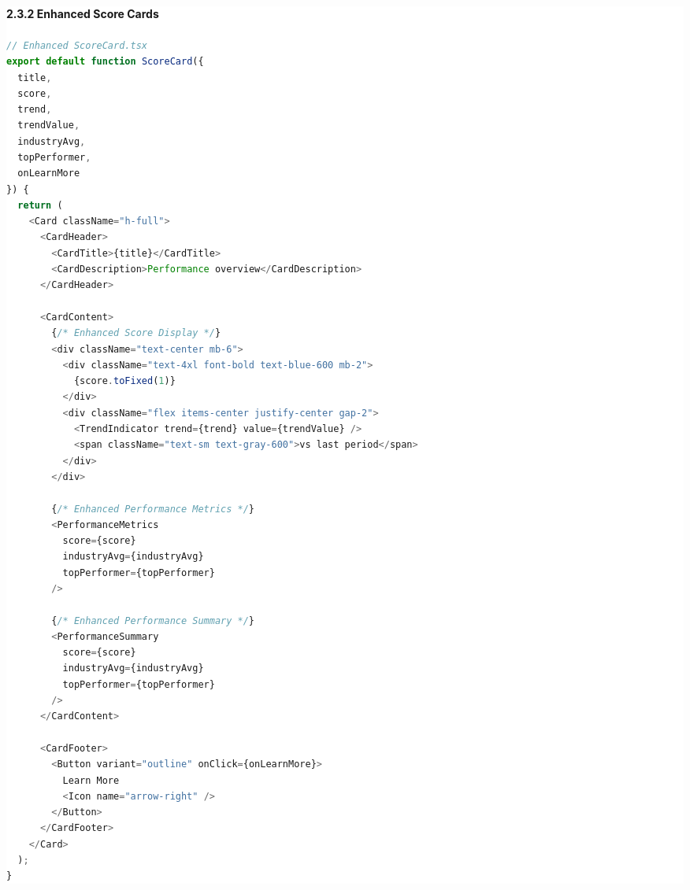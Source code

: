 #### 2.3.2 Enhanced Score Cards
```typescript
// Enhanced ScoreCard.tsx
export default function ScoreCard({
  title,
  score,
  trend,
  trendValue,
  industryAvg,
  topPerformer,
  onLearnMore
}) {
  return (
    <Card className="h-full">
      <CardHeader>
        <CardTitle>{title}</CardTitle>
        <CardDescription>Performance overview</CardDescription>
      </CardHeader>
      
      <CardContent>
        {/* Enhanced Score Display */}
        <div className="text-center mb-6">
          <div className="text-4xl font-bold text-blue-600 mb-2">
            {score.toFixed(1)}
          </div>
          <div className="flex items-center justify-center gap-2">
            <TrendIndicator trend={trend} value={trendValue} />
            <span className="text-sm text-gray-600">vs last period</span>
          </div>
        </div>
        
        {/* Enhanced Performance Metrics */}
        <PerformanceMetrics
          score={score}
          industryAvg={industryAvg}
          topPerformer={topPerformer}
        />
        
        {/* Enhanced Performance Summary */}
        <PerformanceSummary
          score={score}
          industryAvg={industryAvg}
          topPerformer={topPerformer}
        />
      </CardContent>
      
      <CardFooter>
        <Button variant="outline" onClick={onLearnMore}>
          Learn More
          <Icon name="arrow-right" />
        </Button>
      </CardFooter>
    </Card>
  );
}
```
